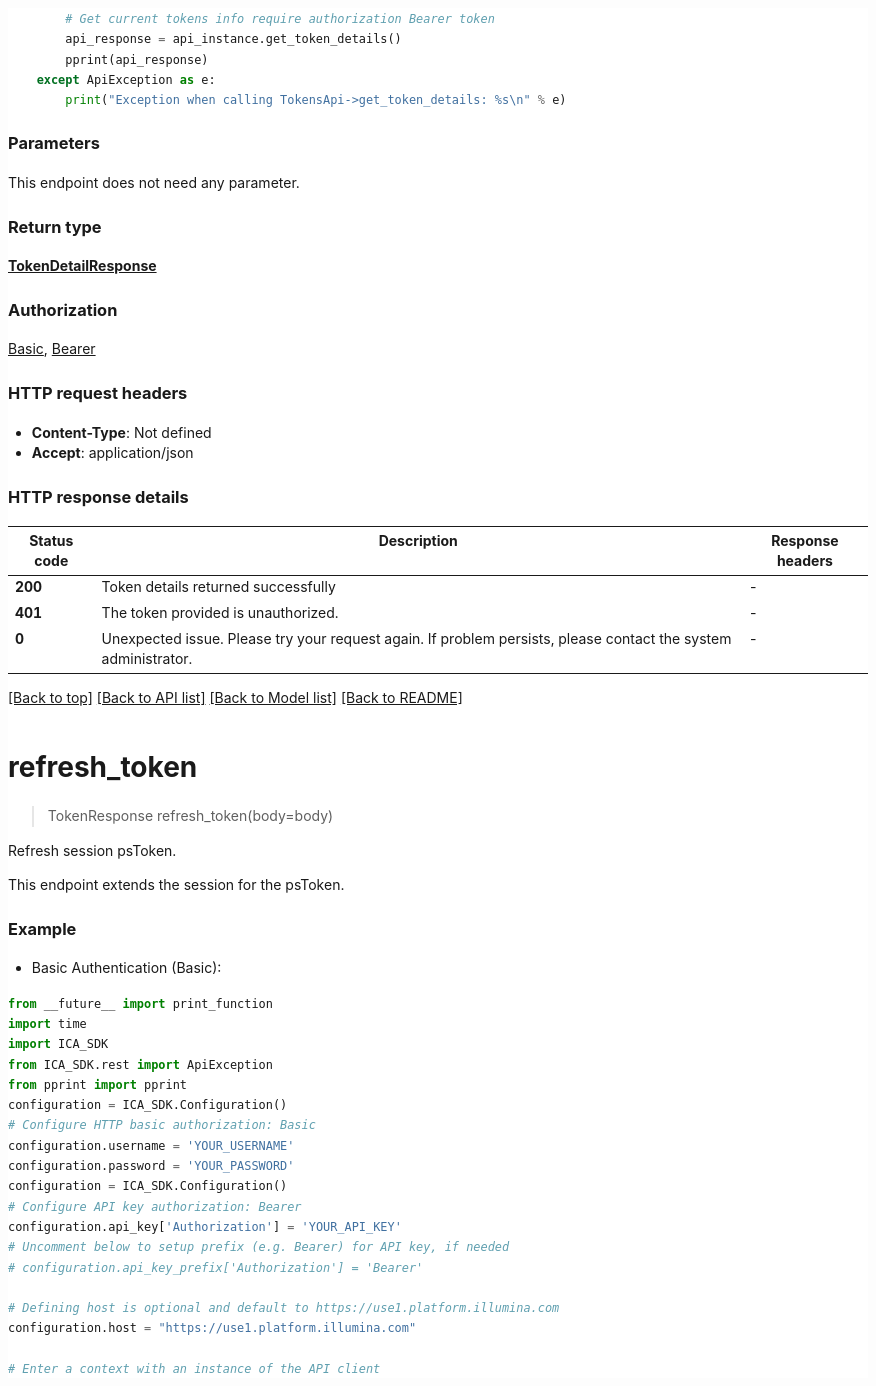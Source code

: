```python
        # Get current tokens info require authorization Bearer token
        api_response = api_instance.get_token_details()
        pprint(api_response)
    except ApiException as e:
        print("Exception when calling TokensApi->get_token_details: %s\n" % e)
```

### Parameters
This endpoint does not need any parameter.

### Return type

[**TokenDetailResponse**](TokenDetailResponse.md)

### Authorization

[Basic](../README.md#Basic), [Bearer](../README.md#Bearer)

### HTTP request headers

 - **Content-Type**: Not defined
 - **Accept**: application/json

### HTTP response details
| Status code | Description | Response headers |
|-------------|-------------|------------------|
**200** | Token details returned successfully |  -  |
**401** | The token provided is unauthorized. |  -  |
**0** | Unexpected issue. Please try your request again. If problem persists, please contact the system administrator. |  -  |

[[Back to top]](#) [[Back to API list]](../README.md#documentation-for-api-endpoints) [[Back to Model list]](../README.md#documentation-for-models) [[Back to README]](../README.md)

# **refresh_token**
> TokenResponse refresh_token(body=body)

Refresh session psToken.

This endpoint extends the session for the psToken.

### Example

* Basic Authentication (Basic):
```python
from __future__ import print_function
import time
import ICA_SDK
from ICA_SDK.rest import ApiException
from pprint import pprint
configuration = ICA_SDK.Configuration()
# Configure HTTP basic authorization: Basic
configuration.username = 'YOUR_USERNAME'
configuration.password = 'YOUR_PASSWORD'
configuration = ICA_SDK.Configuration()
# Configure API key authorization: Bearer
configuration.api_key['Authorization'] = 'YOUR_API_KEY'
# Uncomment below to setup prefix (e.g. Bearer) for API key, if needed
# configuration.api_key_prefix['Authorization'] = 'Bearer'

# Defining host is optional and default to https://use1.platform.illumina.com
configuration.host = "https://use1.platform.illumina.com"

# Enter a context with an instance of the API client
```